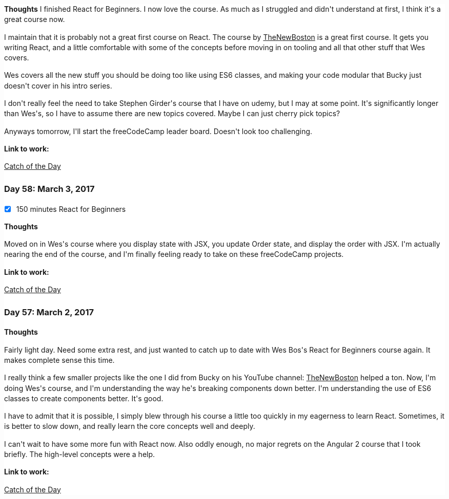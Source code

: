 **Thoughts**
I finished React for Beginners. I now love the course. As much as I struggled and didn't understand at first, I think it's a great course now. 

I maintain that it is probably not a great first course on React. The course by [TheNewBoston](https://www.youtube.com/user/thenewboston) is a great first course. It gets you writing React, and a little comfortable with some of the concepts before moving in on tooling and all that other stuff that Wes covers.

Wes covers all the new stuff you should be doing too like using ES6 classes, and making your code modular that Bucky just doesn't cover in his intro series. 

I don't really feel the need to take Stephen Girder's course that I have on udemy, but I may at some point. It's significantly longer than Wes's, so I have to assume there are new topics covered. Maybe I can just cherry pick topics? 

Anyways tomorrow, I'll start the freeCodeCamp leader board. Doesn't look too challenging.

**Link to work:**

[Catch of the Day](https://github.com/rickmcgavin/catch-of-the-day)

### Day 58: March 3, 2017

- [x] 150 minutes React for Beginners

**Thoughts**

Moved on in Wes's course where you display state with JSX, you update Order state, and display the order with JSX. I'm actually nearing the end of the course, and I'm finally feeling ready to take on these freeCodeCamp projects.


**Link to work:**

[Catch of the Day](https://github.com/rickmcgavin/catch-of-the-day)

### Day 57: March 2, 2017

**Thoughts**

Fairly light day. Need some extra rest, and just wanted to catch up to date with Wes Bos's React for Beginners course again. It makes complete sense this time.

I really think a few smaller projects like the one I did from Bucky on his YouTube channel: [TheNewBoston](https://www.youtube.com/user/thenewboston) helped a ton. Now, I'm doing Wes's course, and I'm understanding the way he's breaking components down better. I'm understanding the use of ES6 classes to create components better. It's good. 

I have to admit that it is possible, I simply blew through his course a little too quickly in my eagerness to learn React. Sometimes, it is better to slow down, and really learn the core concepts well and deeply.

I can't wait to have some more fun with React now. Also oddly enough, no major regrets on the Angular 2 course that I took briefly. The high-level concepts were a help. 

**Link to work:**

[Catch of the Day](https://github.com/rickmcgavin/catch-of-the-day)
